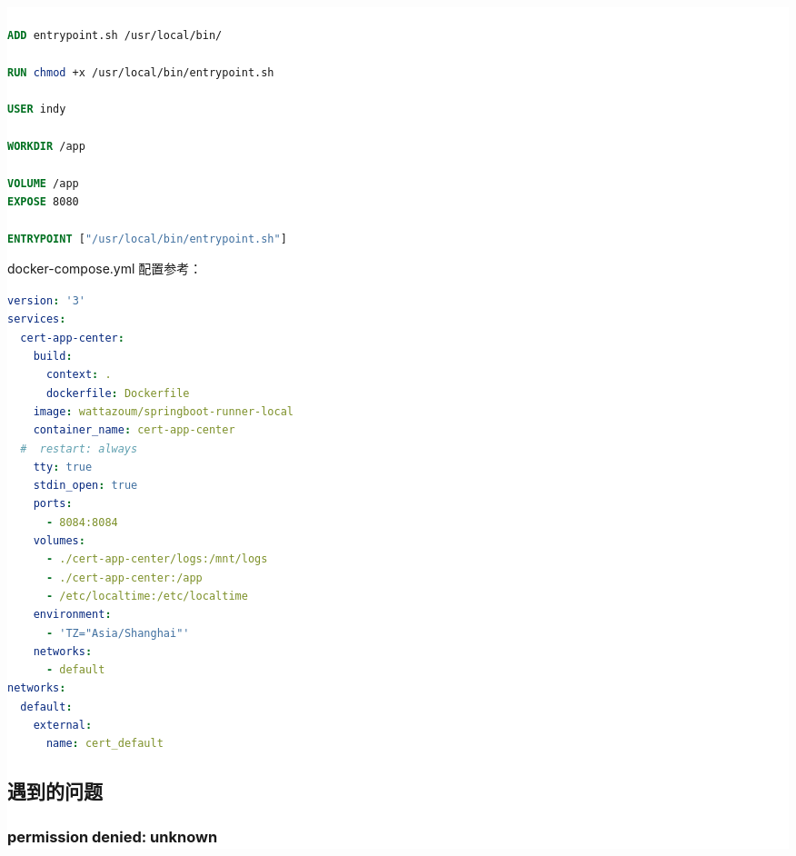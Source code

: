 ```dockerfile

ADD entrypoint.sh /usr/local/bin/

RUN chmod +x /usr/local/bin/entrypoint.sh

USER indy

WORKDIR /app

VOLUME /app
EXPOSE 8080

ENTRYPOINT ["/usr/local/bin/entrypoint.sh"]

```

docker-compose.yml 配置参考：

```yaml
version: '3'
services:
  cert-app-center:
    build:
      context: .
      dockerfile: Dockerfile
    image: wattazoum/springboot-runner-local
    container_name: cert-app-center
  #  restart: always
    tty: true
    stdin_open: true
    ports:
      - 8084:8084
    volumes:
      - ./cert-app-center/logs:/mnt/logs
      - ./cert-app-center:/app
      - /etc/localtime:/etc/localtime
    environment:
      - 'TZ="Asia/Shanghai"'
    networks:
      - default
networks:
  default:
    external:
      name: cert_default

```

## 遇到的问题

### permission denied: unknown
